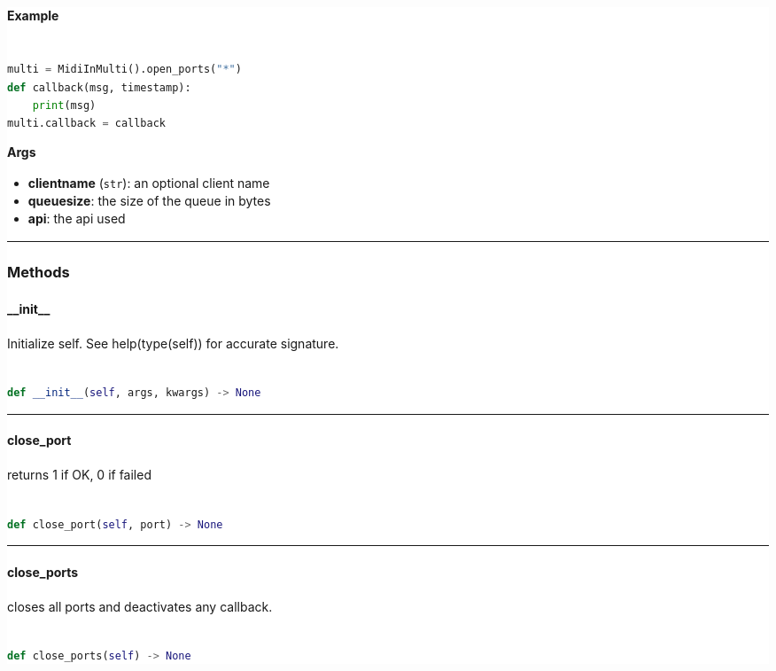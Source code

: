 #### Example

```python

multi = MidiInMulti().open_ports("*")
def callback(msg, timestamp):
    print(msg)
multi.callback = callback

```



**Args**

* **clientname** (`str`): an optional client name
* **queuesize**: the size of the queue in bytes
* **api**: the api used


---------


### Methods

#### \_\_init\_\_


Initialize self.  See help(type(self)) for accurate signature.


```python

def __init__(self, args, kwargs) -> None

```

----------

#### close\_port


returns 1 if OK, 0 if failed


```python

def close_port(self, port) -> None

```

----------

#### close\_ports


closes all ports and deactivates any callback.


```python

def close_ports(self) -> None

```

